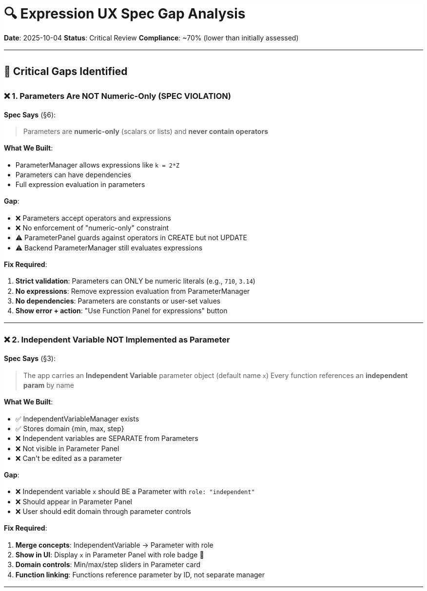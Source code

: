 # 🔍 Expression UX Spec Gap Analysis

**Date**: 2025-10-04
**Status**: Critical Review
**Compliance**: ~70% (lower than initially assessed)

---

## 🚨 Critical Gaps Identified

### ❌ 1. Parameters Are NOT Numeric-Only (SPEC VIOLATION)

**Spec Says** (§6):
> Parameters are **numeric-only** (scalars or lists) and **never contain operators**

**What We Built**:
- ParameterManager allows expressions like `k = 2*Z`
- Parameters can have dependencies
- Full expression evaluation in parameters

**Gap**:
- ❌ Parameters accept operators and expressions
- ❌ No enforcement of "numeric-only" constraint
- ⚠️ ParameterPanel guards against operators in CREATE but not UPDATE
- ⚠️ Backend ParameterManager still evaluates expressions

**Fix Required**:
1. **Strict validation**: Parameters can ONLY be numeric literals (e.g., `710`, `3.14`)
2. **No expressions**: Remove expression evaluation from ParameterManager
3. **No dependencies**: Parameters are constants or user-set values
4. **Show error + action**: "Use Function Panel for expressions" button

---

### ❌ 2. Independent Variable NOT Implemented as Parameter

**Spec Says** (§3):
> The app carries an **Independent Variable** parameter object (default name `x`)
> Every function references an **independent param** by name

**What We Built**:
- ✅ IndependentVariableManager exists
- ✅ Stores domain {min, max, step}
- ❌ Independent variables are SEPARATE from Parameters
- ❌ Not visible in Parameter Panel
- ❌ Can't be edited as a parameter

**Gap**:
- ❌ Independent variable `x` should BE a Parameter with `role: "independent"`
- ❌ Should appear in Parameter Panel
- ❌ User should edit domain through parameter controls

**Fix Required**:
1. **Merge concepts**: IndependentVariable → Parameter with role
2. **Show in UI**: Display `x` in Parameter Panel with role badge 🔢
3. **Domain controls**: Min/max/step sliders in Parameter card
4. **Function linking**: Functions reference parameter by ID, not separate manager

---